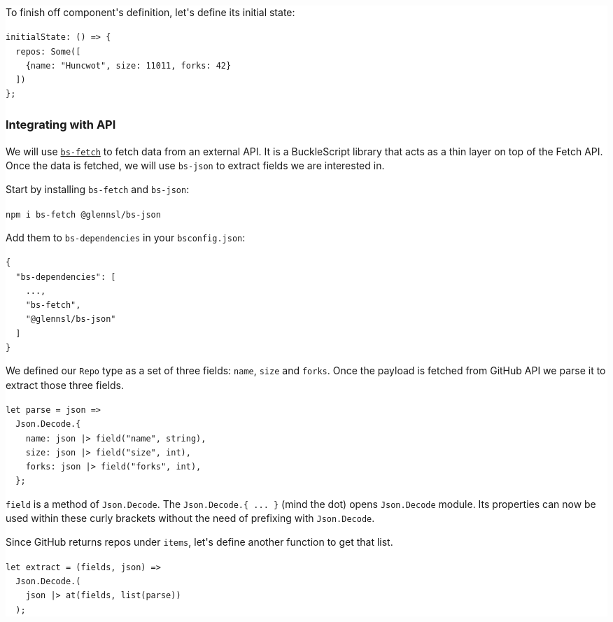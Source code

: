 To finish off component's definition, let's define its initial state:

```reason
initialState: () => {
  repos: Some([
    {name: "Huncwot", size: 11011, forks: 42}
  ])
};
```

### Integrating with API

We will use [`bs-fetch`](https://github.com/reasonml-community/bs-fetch) to fetch data from an external API. It is a BuckleScript library that acts as
a thin layer on top of the Fetch API. Once the data is fetched, we will use `bs-json` to extract fields we are
interested in.

Start by installing `bs-fetch` and `bs-json`:

    npm i bs-fetch @glennsl/bs-json

Add them to `bs-dependencies` in your `bsconfig.json`:

    {
      "bs-dependencies": [
        ...,
        "bs-fetch",
        "@glennsl/bs-json"
      ]
    }

We defined our `Repo` type as a set of three fields: `name`, `size` and `forks`. Once the payload is
fetched from GitHub API we parse it to extract those three fields.

```reason
let parse = json =>
  Json.Decode.{
    name: json |> field("name", string),
    size: json |> field("size", int),
    forks: json |> field("forks", int),
  };
```

`field` is a method of `Json.Decode`. The `Json.Decode.{ ... }` (mind the dot)
opens `Json.Decode` module. Its properties can now be used within these curly
brackets without the need of prefixing with `Json.Decode`.

Since GitHub returns repos under `items`, let's define another function to get that list.

```reason
let extract = (fields, json) => 
  Json.Decode.(
    json |> at(fields, list(parse))
  );
```
